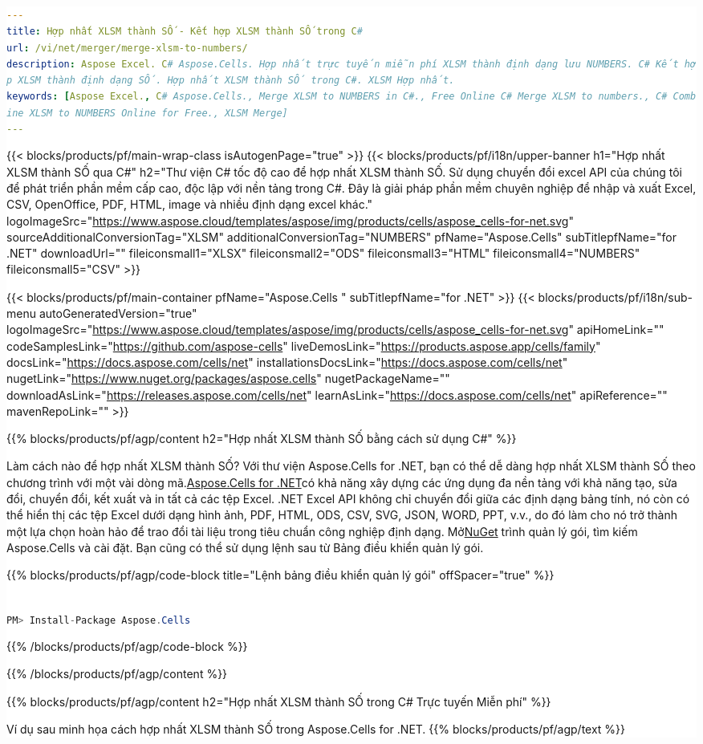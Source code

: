 ```yaml
---
title: Hợp nhất XLSM thành SỐ - Kết hợp XLSM thành SỐ trong C#
url: /vi/net/merger/merge-xlsm-to-numbers/ 
description: Aspose Excel. C# Aspose.Cells. Hợp nhất trực tuyến miễn phí XLSM thành định dạng lưu NUMBERS. C# Kết hợp XLSM thành định dạng SỐ. Hợp nhất XLSM thành SỐ trong C#. XLSM Hợp nhất.
keywords: [Aspose Excel., C# Aspose.Cells., Merge XLSM to NUMBERS in C#., Free Online C# Merge XLSM to numbers., C# Combine XLSM to NUMBERS Online for Free., XLSM Merge]
---
```

{{< blocks/products/pf/main-wrap-class isAutogenPage="true" >}}
{{< blocks/products/pf/i18n/upper-banner h1="Hợp nhất XLSM thành SỐ qua C#" h2="Thư viện C# tốc độ cao để hợp nhất XLSM thành SỐ. Sử dụng chuyển đổi excel API của chúng tôi để phát triển phần mềm cấp cao, độc lập với nền tảng trong C#. Đây là giải pháp phần mềm chuyên nghiệp để nhập và xuất Excel, CSV, OpenOffice, PDF, HTML, image và nhiều định dạng excel khác." logoImageSrc="https://www.aspose.cloud/templates/aspose/img/products/cells/aspose_cells-for-net.svg" sourceAdditionalConversionTag="XLSM" additionalConversionTag="NUMBERS" pfName="Aspose.Cells" subTitlepfName="for .NET" downloadUrl="" fileiconsmall1="XLSX" fileiconsmall2="ODS" fileiconsmall3="HTML" fileiconsmall4="NUMBERS" fileiconsmall5="CSV" >}}

{{< blocks/products/pf/main-container pfName="Aspose.Cells " subTitlepfName="for .NET" >}}
{{< blocks/products/pf/i18n/sub-menu autoGeneratedVersion="true" logoImageSrc="https://www.aspose.cloud/templates/aspose/img/products/cells/aspose_cells-for-net.svg" apiHomeLink="" codeSamplesLink="https://github.com/aspose-cells" liveDemosLink="https://products.aspose.app/cells/family" docsLink="https://docs.aspose.com/cells/net" installationsDocsLink="https://docs.aspose.com/cells/net" nugetLink="https://www.nuget.org/packages/aspose.cells" nugetPackageName="" downloadAsLink="https://releases.aspose.com/cells/net" learnAsLink="https://docs.aspose.com/cells/net" apiReference="" mavenRepoLink="" >}}

{{% blocks/products/pf/agp/content h2="Hợp nhất XLSM thành SỐ bằng cách sử dụng C#" %}}

 Làm cách nào để hợp nhất XLSM thành SỐ? Với thư viện Aspose.Cells for .NET, bạn có thể dễ dàng hợp nhất XLSM thành SỐ theo chương trình với một vài dòng mã.[Aspose.Cells for .NET](https://products.aspose.com/cells/net)có khả năng xây dựng các ứng dụng đa nền tảng với khả năng tạo, sửa đổi, chuyển đổi, kết xuất và in tất cả các tệp Excel. .NET Excel API không chỉ chuyển đổi giữa các định dạng bảng tính, nó còn có thể hiển thị các tệp Excel dưới dạng hình ảnh, PDF, HTML, ODS, CSV, SVG, JSON, WORD, PPT, v.v., do đó làm cho nó trở thành một lựa chọn hoàn hảo để trao đổi tài liệu trong tiêu chuẩn công nghiệp định dạng. Mở[NuGet](https://www.nuget.org/packages/aspose.cells) trình quản lý gói, tìm kiếm Aspose.Cells và cài đặt. Bạn cũng có thể sử dụng lệnh sau từ Bảng điều khiển quản lý gói.

{{% blocks/products/pf/agp/code-block title="Lệnh bảng điều khiển quản lý gói" offSpacer="true" %}}

```cs

PM> Install-Package Aspose.Cells

```

{{% /blocks/products/pf/agp/code-block %}}

{{% /blocks/products/pf/agp/content %}}

{{% blocks/products/pf/agp/content h2="Hợp nhất XLSM thành SỐ trong C# Trực tuyến Miễn phí" %}}

Ví dụ sau minh họa cách hợp nhất XLSM thành SỐ trong Aspose.Cells for .NET.
{{% blocks/products/pf/agp/text %}}
